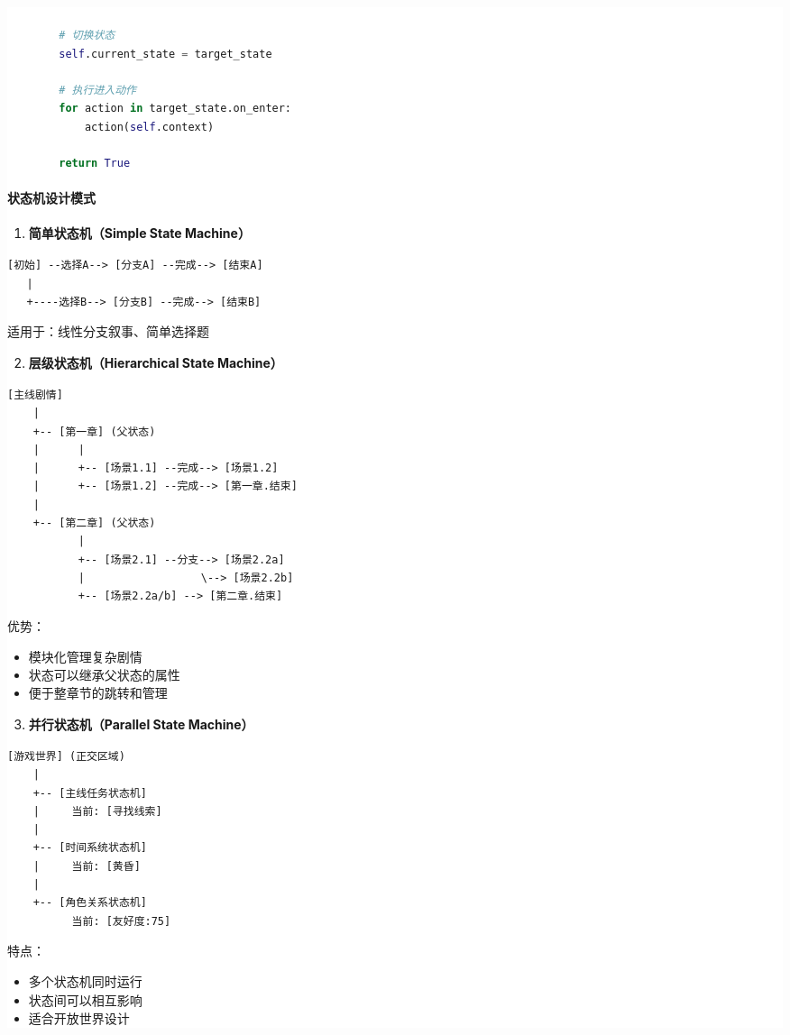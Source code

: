 ```python
        
        # 切换状态
        self.current_state = target_state
        
        # 执行进入动作
        for action in target_state.on_enter:
            action(self.context)
        
        return True
```

#### 状态机设计模式

1. **简单状态机（Simple State Machine）**
```
[初始] --选择A--> [分支A] --完成--> [结束A]
   |                                    
   +----选择B--> [分支B] --完成--> [结束B]
```
适用于：线性分支叙事、简单选择题

2. **层级状态机（Hierarchical State Machine）**
```
[主线剧情]
    |
    +-- [第一章] (父状态)
    |      |
    |      +-- [场景1.1] --完成--> [场景1.2]
    |      +-- [场景1.2] --完成--> [第一章.结束]
    |
    +-- [第二章] (父状态)
           |
           +-- [场景2.1] --分支--> [场景2.2a]
           |                  \--> [场景2.2b]
           +-- [场景2.2a/b] --> [第二章.结束]
```
优势：
- 模块化管理复杂剧情
- 状态可以继承父状态的属性
- 便于整章节的跳转和管理

3. **并行状态机（Parallel State Machine）**
```
[游戏世界] (正交区域)
    |
    +-- [主线任务状态机]
    |     当前: [寻找线索]
    |
    +-- [时间系统状态机]  
    |     当前: [黄昏]
    |
    +-- [角色关系状态机]
          当前: [友好度:75]
```
特点：
- 多个状态机同时运行
- 状态间可以相互影响
- 适合开放世界设计
